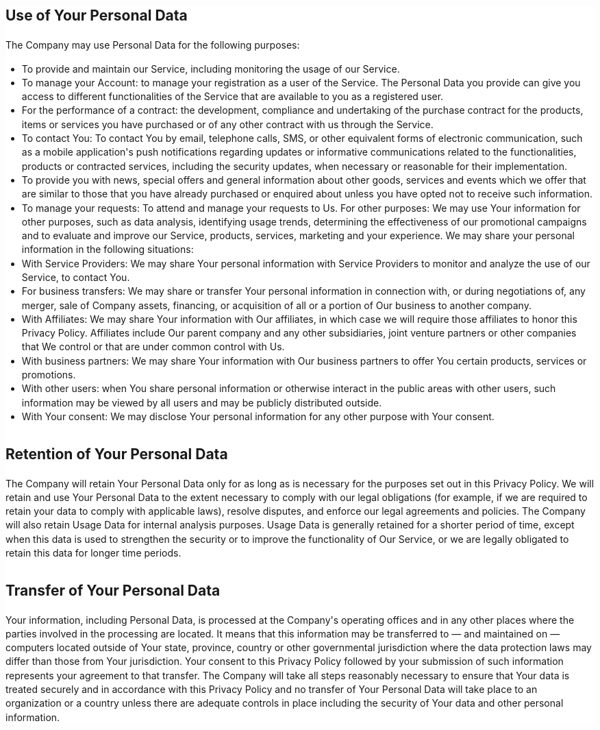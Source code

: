 ## Use of Your Personal Data
The Company may use Personal Data for the following purposes:
* To provide and maintain our Service, including monitoring the usage of our Service.
* To manage your Account: to manage your registration as a user of the Service. The Personal Data you provide can give you access to different functionalities of the Service that are available to you as a registered user.
* For the performance of a contract: the development, compliance and undertaking of the purchase contract for the products, items or services you have purchased or of any other contract with us through the Service.
* To contact You: To contact You by email, telephone calls, SMS, or other equivalent forms of electronic communication, such as a mobile application's push notifications regarding updates or informative communications related to the functionalities, products or contracted services, including the security updates, when necessary or reasonable for their implementation.
* To provide you with news, special offers and general information about other goods, services and events which we offer that are similar to those that you have already purchased or enquired about unless you have opted not to receive such information.
* To manage your requests: To attend and manage your requests to Us.
For other purposes: We may use Your information for other purposes, such as data analysis, identifying usage trends, determining the effectiveness of our promotional campaigns and to evaluate and improve our Service, products, services, marketing and your experience.
We may share your personal information in the following situations:
* With Service Providers: We may share Your personal information with Service Providers to monitor and analyze the use of our Service, to contact You.
* For business transfers: We may share or transfer Your personal information in connection with, or during negotiations of, any merger, sale of Company assets, financing, or acquisition of all or a portion of Our business to another company.
* With Affiliates: We may share Your information with Our affiliates, in which case we will require those affiliates to honor this Privacy Policy. Affiliates include Our parent company and any other subsidiaries, joint venture partners or other companies that We control or that are under common control with Us.
* With business partners: We may share Your information with Our business partners to offer You certain products, services or promotions.
* With other users: when You share personal information or otherwise interact in the public areas with other users, such information may be viewed by all users and may be publicly distributed outside.
* With Your consent: We may disclose Your personal information for any other purpose with Your consent.

## Retention of Your Personal Data
The Company will retain Your Personal Data only for as long as is necessary for the purposes set out in this Privacy Policy. We will retain and use Your Personal Data to the extent necessary to comply with our legal obligations (for example, if we are required to retain your data to comply with applicable laws), resolve disputes, and enforce our legal agreements and policies.
The Company will also retain Usage Data for internal analysis purposes. Usage Data is generally retained for a shorter period of time, except when this data is used to strengthen the security or to improve the functionality of Our Service, or we are legally obligated to retain this data for longer time periods.

## Transfer of Your Personal Data
Your information, including Personal Data, is processed at the Company's operating offices and in any other places where the parties involved in the processing are located. It means that this information may be transferred to — and maintained on — computers located outside of Your state, province, country or other governmental jurisdiction where the data protection laws may differ than those from Your jurisdiction.
Your consent to this Privacy Policy followed by your submission of such information represents your agreement to that transfer.
The Company will take all steps reasonably necessary to ensure that Your data is treated securely and in accordance with this Privacy Policy and no transfer of Your Personal Data will take place to an organization or a country unless there are adequate controls in place including the security of Your data and other personal information.
